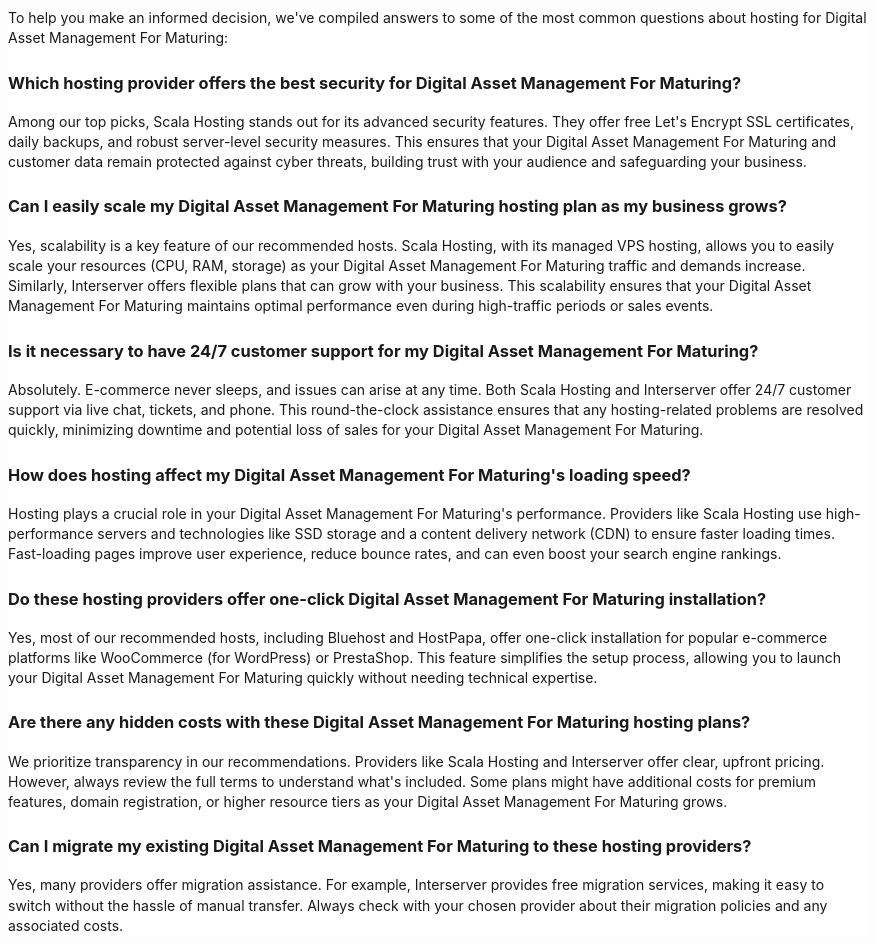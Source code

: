 To help you make an informed decision, we've compiled answers to some of the most common questions about hosting for Digital Asset Management For Maturing:

### Which hosting provider offers the best security for Digital Asset Management For Maturing? 
Among our top picks, Scala Hosting stands out for its advanced security features. They offer free Let's Encrypt SSL certificates, daily backups, and robust server-level security measures. This ensures that your Digital Asset Management For Maturing and customer data remain protected against cyber threats, building trust with your audience and safeguarding your business.

### Can I easily scale my Digital Asset Management For Maturing hosting plan as my business grows? 
Yes, scalability is a key feature of our recommended hosts. Scala Hosting, with its managed VPS hosting, allows you to easily scale your resources (CPU, RAM, storage) as your Digital Asset Management For Maturing traffic and demands increase. Similarly, Interserver offers flexible plans that can grow with your business. This scalability ensures that your Digital Asset Management For Maturing maintains optimal performance even during high-traffic periods or sales events.

### Is it necessary to have 24/7 customer support for my Digital Asset Management For Maturing? 
Absolutely. E-commerce never sleeps, and issues can arise at any time. Both Scala Hosting and Interserver offer 24/7 customer support via live chat, tickets, and phone. This round-the-clock assistance ensures that any hosting-related problems are resolved quickly, minimizing downtime and potential loss of sales for your Digital Asset Management For Maturing.

### How does hosting affect my Digital Asset Management For Maturing's loading speed? 
Hosting plays a crucial role in your Digital Asset Management For Maturing's performance. Providers like Scala Hosting use high-performance servers and technologies like SSD storage and a content delivery network (CDN) to ensure faster loading times. Fast-loading pages improve user experience, reduce bounce rates, and can even boost your search engine rankings.

### Do these hosting providers offer one-click Digital Asset Management For Maturing installation? 
Yes, most of our recommended hosts, including Bluehost and HostPapa, offer one-click installation for popular e-commerce platforms like WooCommerce (for WordPress) or PrestaShop. This feature simplifies the setup process, allowing you to launch your Digital Asset Management For Maturing quickly without needing technical expertise.

### Are there any hidden costs with these Digital Asset Management For Maturing hosting plans? 
We prioritize transparency in our recommendations. Providers like Scala Hosting and Interserver offer clear, upfront pricing. However, always review the full terms to understand what's included. Some plans might have additional costs for premium features, domain registration, or higher resource tiers as your Digital Asset Management For Maturing grows.

### Can I migrate my existing Digital Asset Management For Maturing to these hosting providers? 
Yes, many providers offer migration assistance. For example, Interserver provides free migration services, making it easy to switch without the hassle of manual transfer. Always check with your chosen provider about their migration policies and any associated costs.
